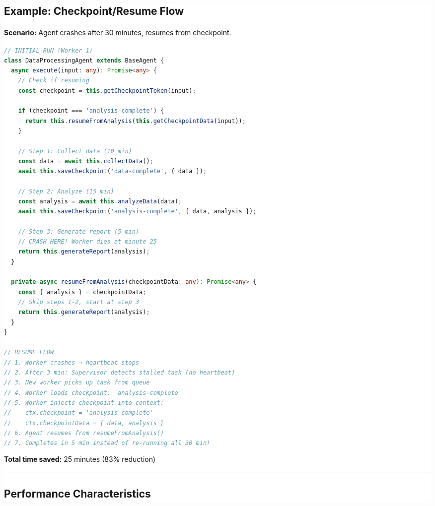 
## Example: Checkpoint/Resume Flow

**Scenario:** Agent crashes after 30 minutes, resumes from checkpoint.

```typescript
// INITIAL RUN (Worker 1)
class DataProcessingAgent extends BaseAgent {
  async execute(input: any): Promise<any> {
    // Check if resuming
    const checkpoint = this.getCheckpointToken(input);

    if (checkpoint === 'analysis-complete') {
      return this.resumeFromAnalysis(this.getCheckpointData(input));
    }

    // Step 1: Collect data (10 min)
    const data = await this.collectData();
    await this.saveCheckpoint('data-complete', { data });

    // Step 2: Analyze (15 min)
    const analysis = await this.analyzeData(data);
    await this.saveCheckpoint('analysis-complete', { data, analysis });

    // Step 3: Generate report (5 min)
    // CRASH HERE! Worker dies at minute 25
    return this.generateReport(analysis);
  }

  private async resumeFromAnalysis(checkpointData: any): Promise<any> {
    const { analysis } = checkpointData;
    // Skip steps 1-2, start at step 3
    return this.generateReport(analysis);
  }
}

// RESUME FLOW
// 1. Worker crashes → heartbeat stops
// 2. After 3 min: Supervisor detects stalled task (no heartbeat)
// 3. New worker picks up task from queue
// 4. Worker loads checkpoint: 'analysis-complete'
// 5. Worker injects checkpoint into context:
//    ctx.checkpoint = 'analysis-complete'
//    ctx.checkpointData = { data, analysis }
// 6. Agent resumes from resumeFromAnalysis()
// 7. Completes in 5 min instead of re-running all 30 min!
```

**Total time saved:** 25 minutes (83% reduction)

---

## Performance Characteristics
